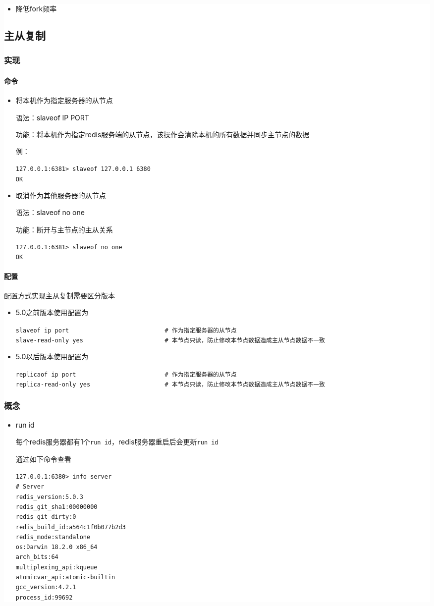 + 降低fork频率

## 主从复制

### 实现

#### 命令

+ 将本机作为指定服务器的从节点

  语法：slaveof IP PORT

  功能：将本机作为指定redis服务端的从节点，该操作会清除本机的所有数据并同步主节点的数据

  例：

  ```shell
  127.0.0.1:6381> slaveof 127.0.0.1 6380
  OK
  ```

+ 取消作为其他服务器的从节点

  语法：slaveof no one

  功能：断开与主节点的主从关系

  ```shell
  127.0.0.1:6381> slaveof no one
  OK
  ```

#### 配置

配置方式实现主从复制需要区分版本

+ 5.0之前版本使用配置为

  ```shell
  slaveof ip port							# 作为指定服务器的从节点
  slave-read-only yes						# 本节点只读，防止修改本节点数据造成主从节点数据不一致
  ```

+ 5.0以后版本使用配置为

  ```shell
  replicaof ip port							# 作为指定服务器的从节点
  replica-read-only yes						# 本节点只读，防止修改本节点数据造成主从节点数据不一致
  ```

### 概念

+ run id

  每个redis服务器都有1个`run id`，redis服务器重启后会更新`run id`

  通过如下命令查看

  ```shell
  127.0.0.1:6380> info server
  # Server
  redis_version:5.0.3
  redis_git_sha1:00000000
  redis_git_dirty:0
  redis_build_id:a564c1f0b077b2d3
  redis_mode:standalone
  os:Darwin 18.2.0 x86_64
  arch_bits:64
  multiplexing_api:kqueue
  atomicvar_api:atomic-builtin
  gcc_version:4.2.1
  process_id:99692
  ```